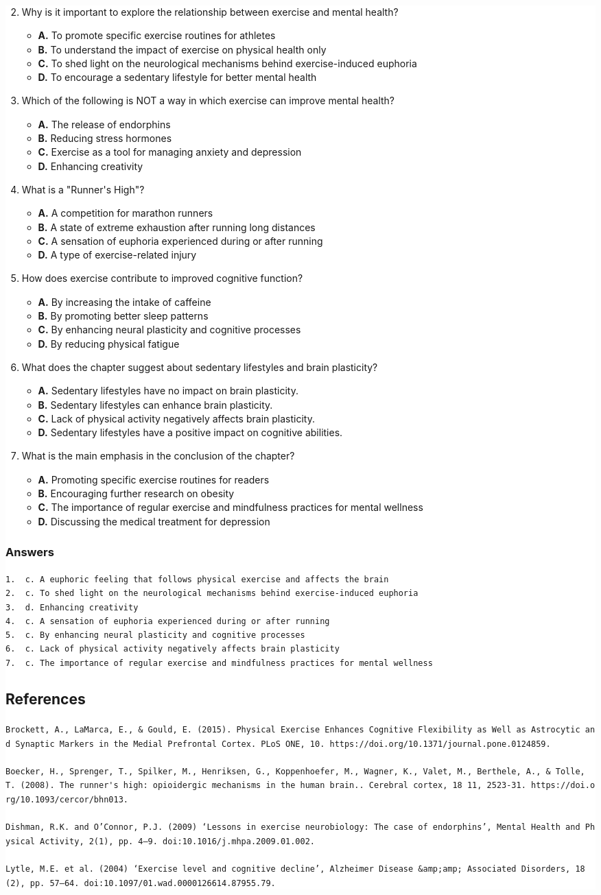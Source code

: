 2. Why is it important to explore the relationship between exercise and mental health?
    * **A.** To promote specific exercise routines for athletes
    * **B.** To understand the impact of exercise on physical health only
    * **C.** To shed light on the neurological mechanisms behind exercise-induced euphoria
    * **D.** To encourage a sedentary lifestyle for better mental health

3. Which of the following is NOT a way in which exercise can improve mental health?
    * **A.** The release of endorphins
    * **B.** Reducing stress hormones
    * **C.** Exercise as a tool for managing anxiety and depression
    * **D.** Enhancing creativity

4. What is a "Runner's High"?
    * **A.** A competition for marathon runners
    * **B.** A state of extreme exhaustion after running long distances
    * **C.** A sensation of euphoria experienced during or after running
    * **D.** A type of exercise-related injury

5. How does exercise contribute to improved cognitive function?
    * **A.** By increasing the intake of caffeine
    * **B.** By promoting better sleep patterns
    * **C.** By enhancing neural plasticity and cognitive processes
    * **D.** By reducing physical fatigue

6. What does the chapter suggest about sedentary lifestyles and brain plasticity?
    * **A.** Sedentary lifestyles have no impact on brain plasticity.
    * **B.** Sedentary lifestyles can enhance brain plasticity.
    * **C.** Lack of physical activity negatively affects brain plasticity.
    * **D.** Sedentary lifestyles have a positive impact on cognitive abilities.


7. What is the main emphasis in the conclusion of the chapter?
    * **A.** Promoting specific exercise routines for readers
    * **B.** Encouraging further research on obesity
    * **C.** The importance of regular exercise and mindfulness practices for mental wellness
    * **D.** Discussing the medical treatment for depression

### Answers

```{toggle}
1.	c. A euphoric feeling that follows physical exercise and affects the brain
2.	c. To shed light on the neurological mechanisms behind exercise-induced euphoria
3.	d. Enhancing creativity
4.	c. A sensation of euphoria experienced during or after running
5.	c. By enhancing neural plasticity and cognitive processes
6.	c. Lack of physical activity negatively affects brain plasticity
7.	c. The importance of regular exercise and mindfulness practices for mental wellness
```

## References

```{toggle}
Brockett, A., LaMarca, E., & Gould, E. (2015). Physical Exercise Enhances Cognitive Flexibility as Well as Astrocytic and Synaptic Markers in the Medial Prefrontal Cortex. PLoS ONE, 10. https://doi.org/10.1371/journal.pone.0124859. 

Boecker, H., Sprenger, T., Spilker, M., Henriksen, G., Koppenhoefer, M., Wagner, K., Valet, M., Berthele, A., & Tolle, T. (2008). The runner's high: opioidergic mechanisms in the human brain.. Cerebral cortex, 18 11, 2523-31. https://doi.org/10.1093/cercor/bhn013. 

Dishman, R.K. and O’Connor, P.J. (2009) ‘Lessons in exercise neurobiology: The case of endorphins’, Mental Health and Physical Activity, 2(1), pp. 4–9. doi:10.1016/j.mhpa.2009.01.002. 

Lytle, M.E. et al. (2004) ‘Exercise level and cognitive decline’, Alzheimer Disease &amp;amp; Associated Disorders, 18(2), pp. 57–64. doi:10.1097/01.wad.0000126614.87955.79. 

```